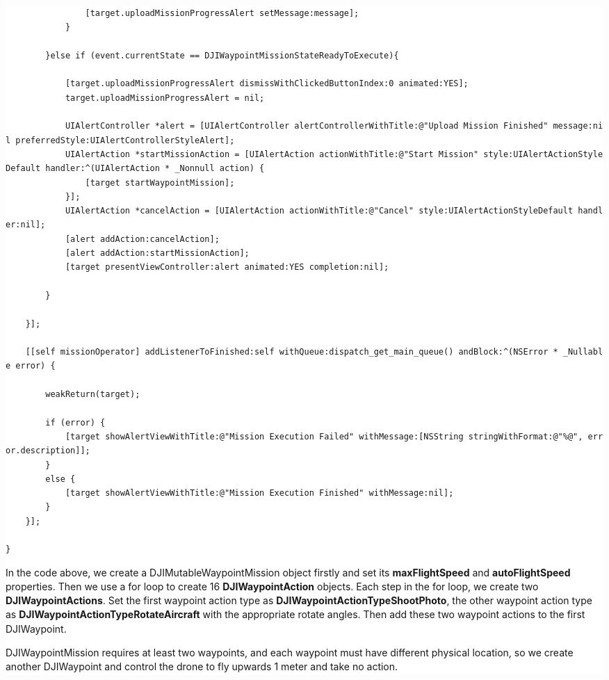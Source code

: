 ~~~objc
                [target.uploadMissionProgressAlert setMessage:message];
            }

        }else if (event.currentState == DJIWaypointMissionStateReadyToExecute){

            [target.uploadMissionProgressAlert dismissWithClickedButtonIndex:0 animated:YES];
            target.uploadMissionProgressAlert = nil;

            UIAlertController *alert = [UIAlertController alertControllerWithTitle:@"Upload Mission Finished" message:nil preferredStyle:UIAlertControllerStyleAlert];
            UIAlertAction *startMissionAction = [UIAlertAction actionWithTitle:@"Start Mission" style:UIAlertActionStyleDefault handler:^(UIAlertAction * _Nonnull action) {
                [target startWaypointMission];
            }];
            UIAlertAction *cancelAction = [UIAlertAction actionWithTitle:@"Cancel" style:UIAlertActionStyleDefault handler:nil];
            [alert addAction:cancelAction];
            [alert addAction:startMissionAction];
            [target presentViewController:alert animated:YES completion:nil];

        }

    }];

    [[self missionOperator] addListenerToFinished:self withQueue:dispatch_get_main_queue() andBlock:^(NSError * _Nullable error) {

        weakReturn(target);

        if (error) {
            [target showAlertViewWithTitle:@"Mission Execution Failed" withMessage:[NSString stringWithFormat:@"%@", error.description]];
        }
        else {
            [target showAlertViewWithTitle:@"Mission Execution Finished" withMessage:nil];
        }
    }];

}
~~~

In the code above, we create a DJIMutableWaypointMission object firstly and set its **maxFlightSpeed** and **autoFlightSpeed** properties. Then we use a for loop to create 16 **DJIWaypointAction** objects. Each step in the for loop, we create two **DJIWaypointActions**. Set the first waypoint action type as **DJIWaypointActionTypeShootPhoto**, the other waypoint action type as **DJIWaypointActionTypeRotateAircraft** with the appropriate rotate angles. Then add these two waypoint actions to the first DJIWaypoint.

DJIWaypointMission requires at least two waypoints, and each waypoint must have different physical location, so we create another DJIWaypoint and control the drone to fly upwards 1 meter and take no action.
